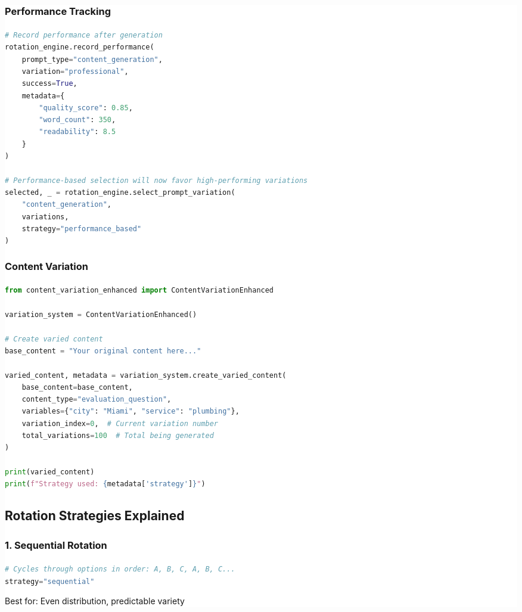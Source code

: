### Performance Tracking

```python
# Record performance after generation
rotation_engine.record_performance(
    prompt_type="content_generation",
    variation="professional",
    success=True,
    metadata={
        "quality_score": 0.85,
        "word_count": 350,
        "readability": 8.5
    }
)

# Performance-based selection will now favor high-performing variations
selected, _ = rotation_engine.select_prompt_variation(
    "content_generation",
    variations,
    strategy="performance_based"
)
```

### Content Variation

```python
from content_variation_enhanced import ContentVariationEnhanced

variation_system = ContentVariationEnhanced()

# Create varied content
base_content = "Your original content here..."

varied_content, metadata = variation_system.create_varied_content(
    base_content=base_content,
    content_type="evaluation_question",
    variables={"city": "Miami", "service": "plumbing"},
    variation_index=0,  # Current variation number
    total_variations=100  # Total being generated
)

print(varied_content)
print(f"Strategy used: {metadata['strategy']}")
```

## Rotation Strategies Explained

### 1. Sequential Rotation
```python
# Cycles through options in order: A, B, C, A, B, C...
strategy="sequential"
```
Best for: Even distribution, predictable variety
